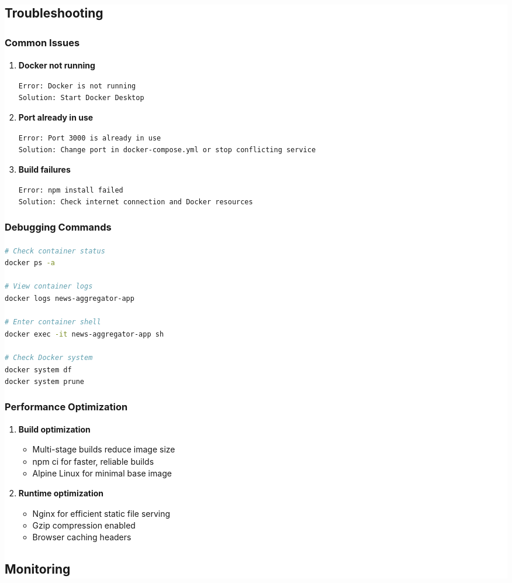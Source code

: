 ## Troubleshooting

### Common Issues

1. **Docker not running**
   ```
   Error: Docker is not running
   Solution: Start Docker Desktop
   ```

2. **Port already in use**
   ```
   Error: Port 3000 is already in use
   Solution: Change port in docker-compose.yml or stop conflicting service
   ```

3. **Build failures**
   ```
   Error: npm install failed
   Solution: Check internet connection and Docker resources
   ```

### Debugging Commands

```bash
# Check container status
docker ps -a

# View container logs
docker logs news-aggregator-app

# Enter container shell
docker exec -it news-aggregator-app sh

# Check Docker system
docker system df
docker system prune
```

### Performance Optimization

1. **Build optimization**
   - Multi-stage builds reduce image size
   - npm ci for faster, reliable builds
   - Alpine Linux for minimal base image

2. **Runtime optimization**
   - Nginx for efficient static file serving
   - Gzip compression enabled
   - Browser caching headers

## Monitoring
